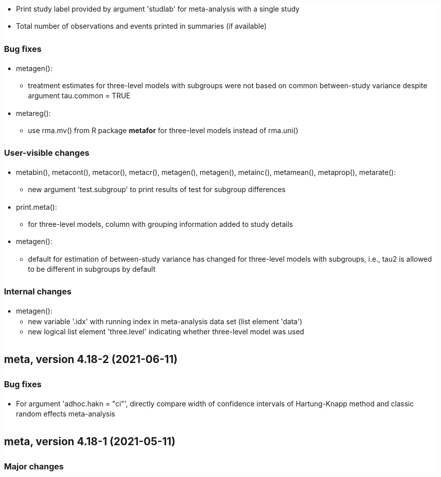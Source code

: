 * Print study label provided by argument 'studlab' for meta-analysis
  with a single study

* Total number of observations and events printed in summaries (if
  available)

### Bug fixes

* metagen():
  - treatment estimates for three-level models with subgroups were not
    based on common between-study variance despite argument tau.common
    = TRUE

* metareg():
  - use rma.mv() from R package **metafor** for three-level models
    instead of rma.uni()

### User-visible changes

* metabin(), metacont(), metacor(), metacr(), metagen(), metagen(),
  metainc(), metamean(), metaprop(), metarate():
  - new argument 'test.subgroup' to print results of test for subgroup
    differences

* print.meta():
  - for three-level models, column with grouping information added to
    study details

* metagen():
  - default for estimation of between-study variance has changed for
    three-level models with subgroups, i.e., tau2 is allowed to be
    different in subgroups by default

### Internal changes

* metagen():
  - new variable '.idx' with running index in meta-analysis data set
    (list element 'data')
  - new logical list element 'three.level' indicating whether
    three-level model was used


## meta, version 4.18-2 (2021-06-11)

### Bug fixes

* For argument 'adhoc.hakn = "ci"', directly compare width of
  confidence intervals of Hartung-Knapp method and classic random
  effects meta-analysis


## meta, version 4.18-1 (2021-05-11)

### Major changes
